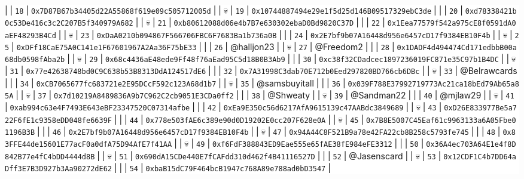 |  | `18` | `0x7D87B67b34405d22A55868f619e09c505712005d` |
| 💀 | `19` | `0x10744887494e29e1f5d25d146B09517329ebC3de` |
|  | `20` | `0xd78338421b0c53De416c3c2C207B5f340979A682` |
| 💀 | `21` | `0xb80612088d06e4b7B7e630302ebaD0Bd9820C37D` |
|  | `22` | `0x1Eea77579f542a975cE8f0591dA0aEF48293B4Cd` |
| 💀 | `23` | `0xDaA0210b094867F566706FBC6F7683Ba1b736a0B` |
|  | `24` | `0x2E7bf9b07A16448d956e6457cD17f9384EB10F4b` |
| 💀 | `25` | `0xDFf18CaE75A0C141e1F67601967A2Aa36F75bE33` |
|  | `26` | @halljon23 |
| 💀 | `27` | @Freedom2 |
|  | `28` | `0x1DADF4d494474Cd171edbbB00a68db0598fAba2b` |
| 💀 | `29` | `0x68c4436aE48ede9Ff48f76aEad95C5d18B0B3Ab9` |
|  | `30` | `0xc38f32CDadcec1897236019FC871e35C97b1B4DC` |
| 💀 | `31` | `0x77e42638748bd0C9C638b53B8313DdA124517dE6` |
|  | `32` | `0x7A31998C3dab70E712b0Eed297820BD766cb6DBc` |
| 💀 | `33` | @Belrawcards |
|  | `34` | `0xCB7065677fc683721e2E95DCcF592c123A68d1b7` |
| 💀 | `35` | @samsbuyitall |
|  | `36` | `0x039F788E37992719773Ac21ca18bEd79Ab65a85A` |
| 💀 | `37` | `0x7d10219A8489836A9b7C962C2cb9051E3CDa0ff2` |
|  | `38` | @Shweaty |
| 💀 | `39` | @Sandman22 |
|  | `40` | @mjlaw29 |
| 💀 | `41` | `0xab994c63e4F7493E643eBF23347520C07314afbe` |
|  | `42` | `0xEa9E350c56d6217AfA9615139c47AABdc3849689` |
| 💀 | `43` | `0xD26E833977Be5a722F6fE1c9358eDD048fe6639F` |
|  | `44` | `0x778e503fAE6c389e90d0D19202E0cc207F628e0A` |
| 💀 | `45` | `0x7B8E5007C45Eaf61c9963133a6A05Fbe01196B3B` |
|  | `46` | `0x2E7bf9b07A16448d956e6457cD17f9384EB10F4b` |
| 💀 | `47` | `0x94A44C8F521B9a78e42FA22cb8B258c5793fe745` |
|  | `48` | `0x83FFE44de15601E77acF0a0dfA75D94AfE7f41AA` |
| 💀 | `49` | `0xf6FdF388843ED9Eae555e65fAE38fE984eFE3312` |
|  | `50` | `0x36A4ec703A64E1e4f8D842B77e4fC4bDD4444d8B` |
| 💀 | `51` | `0x690dA15CDe440E7fCAFdd310d462f4B41116527D` |
|  | `52` | @Jasenscard |
| 💀 | `53` | `0x12CDF1C4b7DD64aDff3E7B3D927b3Aa90272dE62` |
|  | `54` | `0xbaB15dC79F464bcB1947c768A89e788ad0bD3547` |